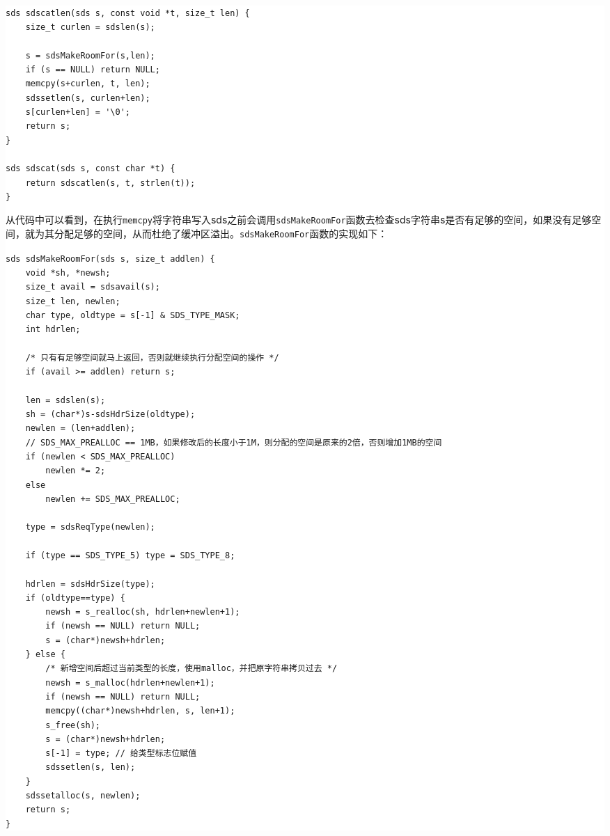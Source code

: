     sds sdscatlen(sds s, const void *t, size_t len) {
        size_t curlen = sdslen(s);
    
        s = sdsMakeRoomFor(s,len);
        if (s == NULL) return NULL;
        memcpy(s+curlen, t, len);
        sdssetlen(s, curlen+len);
        s[curlen+len] = '\0';
        return s;
    }
    
    sds sdscat(sds s, const char *t) {
        return sdscatlen(s, t, strlen(t));
    }

从代码中可以看到，在执行`memcpy`将字符串写入sds之前会调用`sdsMakeRoomFor`函数去检查sds字符串s是否有足够的空间，如果没有足够空间，就为其分配足够的空间，从而杜绝了缓冲区溢出。`sdsMakeRoomFor`函数的实现如下：

    sds sdsMakeRoomFor(sds s, size_t addlen) {
        void *sh, *newsh;
        size_t avail = sdsavail(s);
        size_t len, newlen;
        char type, oldtype = s[-1] & SDS_TYPE_MASK;
        int hdrlen;
    
        /* 只有有足够空间就马上返回，否则就继续执行分配空间的操作 */
        if (avail >= addlen) return s;
    
        len = sdslen(s);
        sh = (char*)s-sdsHdrSize(oldtype);
        newlen = (len+addlen);
        // SDS_MAX_PREALLOC == 1MB，如果修改后的长度小于1M，则分配的空间是原来的2倍，否则增加1MB的空间
        if (newlen < SDS_MAX_PREALLOC)
            newlen *= 2;
        else
            newlen += SDS_MAX_PREALLOC;
    
        type = sdsReqType(newlen);
    
        if (type == SDS_TYPE_5) type = SDS_TYPE_8;
    
        hdrlen = sdsHdrSize(type);
        if (oldtype==type) {
            newsh = s_realloc(sh, hdrlen+newlen+1);
            if (newsh == NULL) return NULL;
            s = (char*)newsh+hdrlen;
        } else {
            /* 新增空间后超过当前类型的长度，使用malloc，并把原字符串拷贝过去 */
            newsh = s_malloc(hdrlen+newlen+1);
            if (newsh == NULL) return NULL;
            memcpy((char*)newsh+hdrlen, s, len+1);
            s_free(sh);
            s = (char*)newsh+hdrlen;
            s[-1] = type; // 给类型标志位赋值
            sdssetlen(s, len);
        }
        sdssetalloc(s, newlen);
        return s;
    }
    